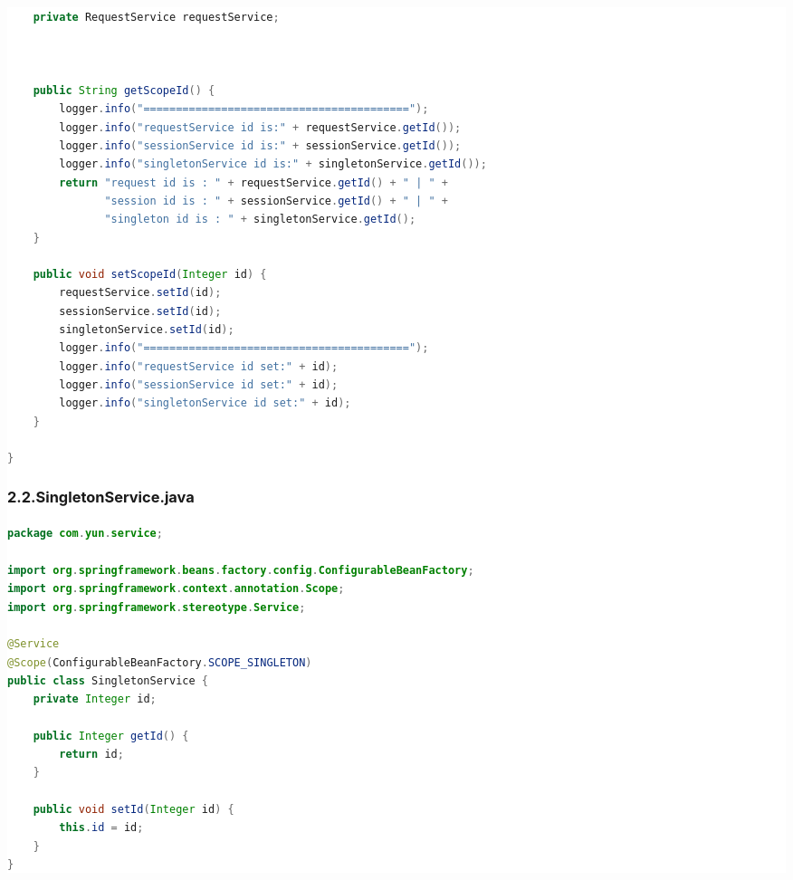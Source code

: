 ```java
	private RequestService requestService;
	

	
	public String getScopeId() {
		logger.info("=========================================");
		logger.info("requestService id is:" + requestService.getId());
		logger.info("sessionService id is:" + sessionService.getId());
		logger.info("singletonService id is:" + singletonService.getId());
		return "request id is : " + requestService.getId() + " | " + 
			   "session id is : " + sessionService.getId() + " | " +
			   "singleton id is : " + singletonService.getId();
	}
	
	public void setScopeId(Integer id) {
		requestService.setId(id);
		sessionService.setId(id);
		singletonService.setId(id);
		logger.info("=========================================");
		logger.info("requestService id set:" + id);
		logger.info("sessionService id set:" + id);
		logger.info("singletonService id set:" + id);
	}

}
```

### 2.2.SingletonService.java

```java
package com.yun.service;

import org.springframework.beans.factory.config.ConfigurableBeanFactory;
import org.springframework.context.annotation.Scope;
import org.springframework.stereotype.Service;

@Service
@Scope(ConfigurableBeanFactory.SCOPE_SINGLETON)
public class SingletonService {
	private Integer id;

	public Integer getId() {
		return id;
	}

	public void setId(Integer id) {
		this.id = id;
	}
}
```
